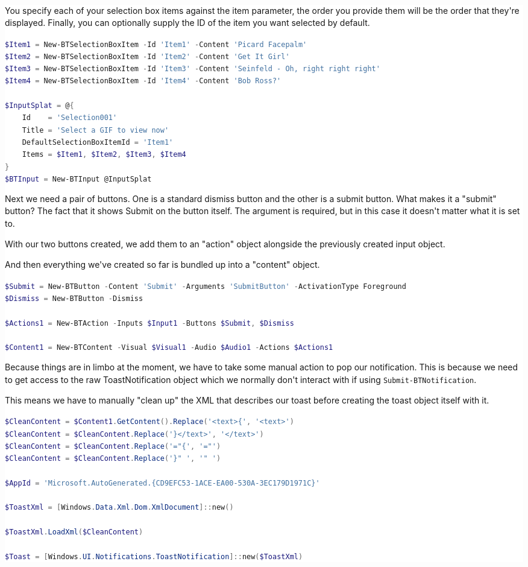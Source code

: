 You specify each of your selection box items against the item parameter, the order you provide them will be the order that they're displayed. Finally, you can optionally supply the ID of the item you want selected by default.

```powershell
$Item1 = New-BTSelectionBoxItem -Id 'Item1' -Content 'Picard Facepalm'
$Item2 = New-BTSelectionBoxItem -Id 'Item2' -Content 'Get It Girl'
$Item3 = New-BTSelectionBoxItem -Id 'Item3' -Content 'Seinfeld - Oh, right right right'
$Item4 = New-BTSelectionBoxItem -Id 'Item4' -Content 'Bob Ross?'

$InputSplat = @{
    Id    = 'Selection001'
    Title = 'Select a GIF to view now'
    DefaultSelectionBoxItemId = 'Item1'
    Items = $Item1, $Item2, $Item3, $Item4
}
$BTInput = New-BTInput @InputSplat
```

Next we need a pair of buttons. One is a standard dismiss button and the other is a submit button. What makes it a "submit" button? The fact that it shows Submit on the button itself. The argument is required, but in this case it doesn't matter what it is set to.

With our two buttons created, we add them to an "action" object alongside the previously created input object.

And then everything we've created so far is bundled up into a "content" object.

```powershell
$Submit = New-BTButton -Content 'Submit' -Arguments 'SubmitButton' -ActivationType Foreground
$Dismiss = New-BTButton -Dismiss

$Actions1 = New-BTAction -Inputs $Input1 -Buttons $Submit, $Dismiss

$Content1 = New-BTContent -Visual $Visual1 -Audio $Audio1 -Actions $Actions1
```

Because things are in limbo at the moment, we have to take some manual action to pop our notification. This is because we need to get access to the raw ToastNotification object which we normally don't interact with if using `Submit-BTNotification`.

This means we have to manually "clean up" the XML that describes our toast before creating the toast object itself with it.

```powershell
$CleanContent = $Content1.GetContent().Replace('<text>{', '<text>')
$CleanContent = $CleanContent.Replace('}</text>', '</text>')
$CleanContent = $CleanContent.Replace('="{', '="')
$CleanContent = $CleanContent.Replace('}" ', '" ')

$AppId = 'Microsoft.AutoGenerated.{CD9EFC53-1ACE-EA00-530A-3EC179D1971C}'

$ToastXml = [Windows.Data.Xml.Dom.XmlDocument]::new()

$ToastXml.LoadXml($CleanContent)

$Toast = [Windows.UI.Notifications.ToastNotification]::new($ToastXml)
```
